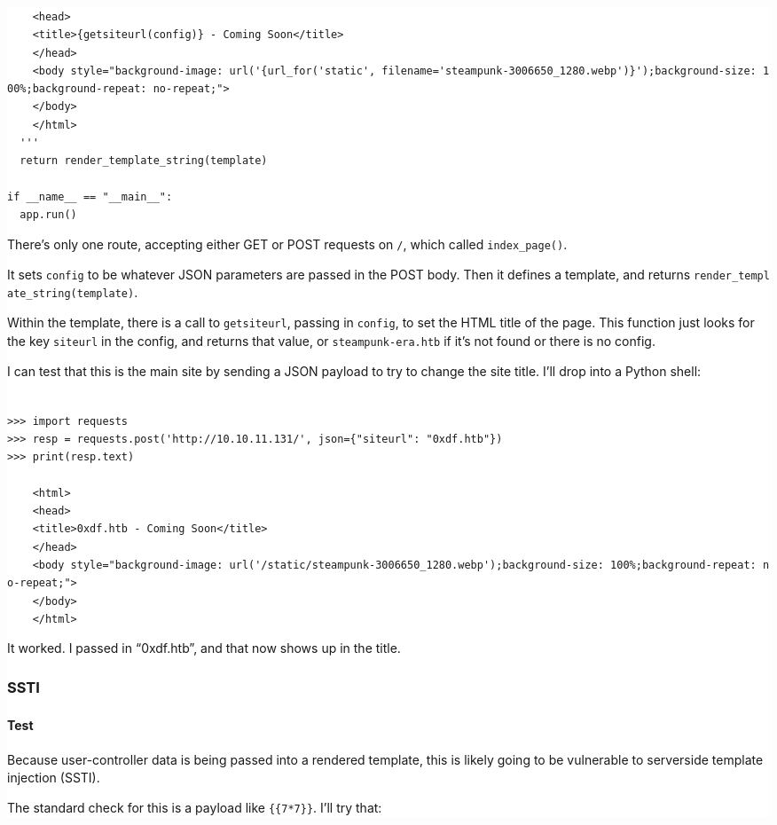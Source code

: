 ```
    <head>
    <title>{getsiteurl(config)} - Coming Soon</title>
    </head>
    <body style="background-image: url('{url_for('static', filename='steampunk-3006650_1280.webp')}');background-size: 100%;background-repeat: no-repeat;"> 
    </body>
    </html>
  '''
  return render_template_string(template)

if __name__ == "__main__":
  app.run()

```

There’s only one route, accepting either GET or POST requests on `/`, which called `index_page()`.

It sets `config` to be whatever JSON parameters are passed in the POST body. Then it defines a template, and returns `render_template_string(template)`.

Within the template, there is a call to `getsiteurl`, passing in `config`, to set the HTML title of the page. This function just looks for the key `siteurl` in the config, and returns that value, or `steampunk-era.htb` if it’s not found or there is no config.

I can test that this is the main site by sending a JSON payload to try to change the site title. I’ll drop into a Python shell:

```

>>> import requests
>>> resp = requests.post('http://10.10.11.131/', json={"siteurl": "0xdf.htb"})
>>> print(resp.text)

    <html>
    <head>
    <title>0xdf.htb - Coming Soon</title>
    </head>
    <body style="background-image: url('/static/steampunk-3006650_1280.webp');background-size: 100%;background-repeat: no-repeat;"> 
    </body>
    </html>

```

It worked. I passed in “0xdf.htb”, and that now shows up in the title.

### SSTI

#### Test

Because user-controller data is being passed into a rendered template, this is likely going to be vulnerable to serverside template injection (SSTI).

The standard check for this is a payload like `{{7*7}}`. I’ll try that:
